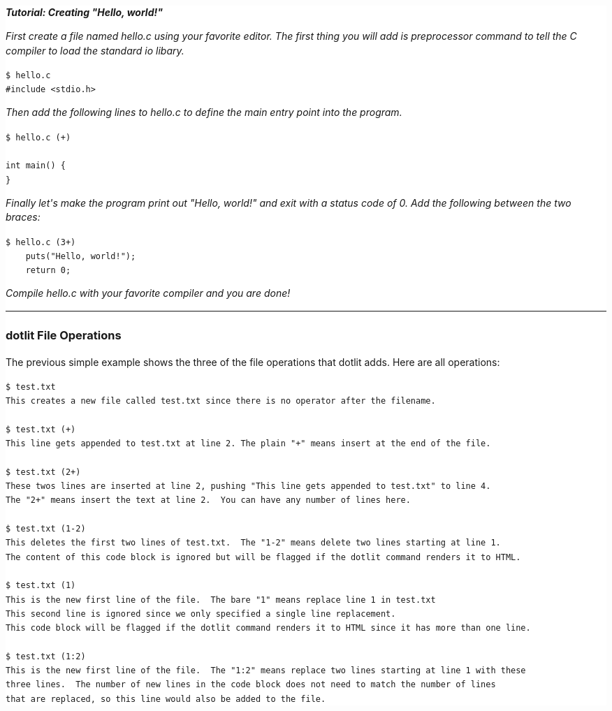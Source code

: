 _**Tutorial: Creating "Hello, world!"**_
    
_First create a file named hello.c using your favorite editor.  The first thing you will add is preprocessor command to tell the C compiler to load the standard io libary._

    $ hello.c
    #include <stdio.h>

_Then add the following lines to hello.c to define the main entry point into the program._

    $ hello.c (+)

    int main() {
    }

_Finally let's make the program print out "Hello, world!" and exit with a status code of 0.  Add the following between the two braces:_

    $ hello.c (3+)
        puts("Hello, world!");
        return 0;

_Compile hello.c with your favorite compiler and you are done!_

---------------------------------------

### dotlit File Operations

The previous simple example shows the three of the file operations that dotlit adds.  Here are all operations:

    $ test.txt
    This creates a new file called test.txt since there is no operator after the filename.

    $ test.txt (+)
    This line gets appended to test.txt at line 2. The plain "+" means insert at the end of the file.

    $ test.txt (2+)
    These twos lines are inserted at line 2, pushing "This line gets appended to test.txt" to line 4.
    The "2+" means insert the text at line 2.  You can have any number of lines here.

    $ test.txt (1-2)
    This deletes the first two lines of test.txt.  The "1-2" means delete two lines starting at line 1.
    The content of this code block is ignored but will be flagged if the dotlit command renders it to HTML.
    
    $ test.txt (1)
    This is the new first line of the file.  The bare "1" means replace line 1 in test.txt
    This second line is ignored since we only specified a single line replacement.  
    This code block will be flagged if the dotlit command renders it to HTML since it has more than one line.

    $ test.txt (1:2)
    This is the new first line of the file.  The "1:2" means replace two lines starting at line 1 with these 
    three lines.  The number of new lines in the code block does not need to match the number of lines
    that are replaced, so this line would also be added to the file.
    
